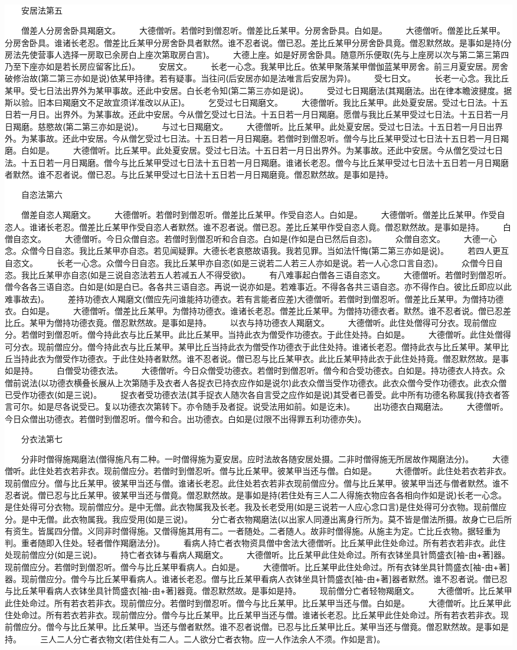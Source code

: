 　　安居法第五

　　僧差人分房舍卧具羯磨文。
　　大德僧听。若僧时到僧忍听。僧差比丘某甲。分房舍卧具。白如是。
　　大德僧听。僧差比丘某甲。分房舍卧具。谁诸长老忍。僧差比丘某甲分房舍卧具者默然。谁不忍者说。僧已忍。差比丘某甲分房舍卧具竟。僧忍默然故。是事如是持(分房法先使营事人选择一房取已余房白上座次第取房白言)。
　　大德上座。如是好房舍卧具。随意所乐便取(先与上座房以次与第二第三第四乃至下座亦如是若长房应留客比丘)。
　　安居文。
　　长老一心念。我某甲比丘。依某甲聚落某甲僧伽蓝某甲房舍。前三月夏安居。房舍破修治故(第二第三亦如是说)依某甲持律。若有疑事。当往问(后安居亦如是法唯言后安居为异)。
　　受七日文。
　　长老一心念。我比丘某甲。受七日法出界外为某甲事故。还此中安居。白长老令知(第二第三亦如是说)。
　　受过七日羯磨法(其羯磨法。出在律本瞻波揵度。据斯以验。旧本曰羯磨文不足故宜须详准改以从正)。
　　乞受过七日羯磨文。
　　大德僧听。我比丘某甲。此处夏安居。受过七日法。十五日若一月日。出界外。为某事故。还此中安居。今从僧乞受过七日法。十五日若一月日羯磨。愿僧与我比丘某甲受过七日法。十五日若一月日羯磨。慈愍故(第二第三亦如是说)。
　　与过七日羯磨文。
　　大德僧听。比丘某甲。此处夏安居。受过七日法。十五日若一月日出界外。为某事故。还此中安居。今从僧乞受过七日法。十五日若一月日羯磨。若僧时到僧忍听。僧今与比丘某甲受过七日法十五日若一月日羯磨。白如是。
　　大德僧听。比丘某甲。此处夏安居。受过七日法。十五日若一月日出界外。为某事故。还此中安居。今从僧乞受过七日法。十五日若一月日羯磨。僧今与比丘某甲受过七日法十五日若一月日羯磨。谁诸长老忍。僧今与比丘某甲受过七日法十五日若一月日羯磨者默然。谁不忍者说。僧已忍。与比丘某甲受过七日法十五日若一月日羯磨竟。僧忍默然故。是事如是持。

　　自恣法第六

　　僧差自恣人羯磨文。
　　大德僧听。若僧时到僧忍听。僧差比丘某甲。作受自恣人。白如是。
　　大德僧听。僧差比丘某甲。作受自恣人。谁诸长老忍。僧差比丘某甲作受自恣人者默然。谁不忍者说。僧已忍。差比丘某甲作受自恣人竟。僧忍默然故。是事如是持。
　　白僧自恣文。
　　大德僧听。今日众僧自恣。若僧时到僧忍听和合自恣。白如是(作如是白已然后自恣)。
　　众僧自恣文。
　　大德一心念。众僧今日自恣。我比丘某甲亦自恣。若见闻疑罪。大德长老哀愍故语我。我若见罪。当如法忏悔(第二第三亦如是说)。
　　若四人更互自恣文。
　　长老一心念。众僧今日自恣。我比丘某甲亦自恣(如是三说若二人若三人亦如是说。若一人心念口言自恣)。
　　众僧今日自恣。我比丘某甲亦自恣(如是三说自恣法若五人若减五人不得受欲)。
　　有八难事起白僧各三语自恣文。
　　大德僧听。若僧时到僧忍听。僧今各各三语自恣。白如是(如是白已。各各共三语自恣。再说一说亦如是。若难事近。不得各各共三语自恣。亦不得作白。彼比丘即应以此难事故去)。
　　差持功德衣人羯磨文(僧应先问谁能持功德衣。若有言能者应差)大德僧听。若僧时到僧忍听。僧差比丘某甲。为僧持功德衣。白如是。
　　大德僧听。僧差比丘某甲。为僧持功德衣。谁诸长老忍。僧差比丘某甲。为僧持功德衣者。默然。谁不忍者说。僧已忍差比丘。某甲为僧持功德衣竟。僧忍默然故。是事如是持。
　　以衣与持功德衣人羯磨文。
　　大德僧听。此住处僧得可分衣。现前僧应分。若僧时到僧忍听。僧今持此衣与比丘某甲。此比丘某甲。当持此衣为僧受作功德衣。于此住处持。白如是。
　　大德僧听。此住处僧得可分衣。现前僧应分。僧今持此衣与比丘某甲。某甲比丘当持此衣为僧受作功德衣于此住处持。谁诸长老忍。僧持此衣与比丘某甲。某甲比丘当持此衣为僧受作功德衣。于此住处持者默然。谁不忍者说。僧已忍与比丘某甲衣。此比丘某甲持此衣于此住处持竟。僧忍默然故。是事如是持。
　　白僧受功德衣法。
　　大德僧听。今日众僧受功德衣。若僧时到僧忍听。僧今和合受功德衣。白如是。持功德衣人持衣。众僧前说法(以功德衣横叠长展从上次第随手及衣者人各捉衣已持衣应作如是说尔)此衣众僧当受作功德衣。此衣众僧今受作功德衣。此衣众僧已受作功德衣(如是三说)。
　　捉衣者受功德衣法(其手捉衣人随次各自言受之应作如是说)其受者已善受。此中所有功德名称属我(持衣者答言可尔。如是尽各说受已。复以功德衣次第转下。亦令随手及者捉。说受法用如前。如是讫未)。
　　出功德衣白羯磨法。
　　大德僧听。今日众僧出功德衣。若僧时到僧忍听。僧今和合。出功德衣。白如是(过限不出得罪五利功德亦失)。

　　分衣法第七

　　分非时僧得施羯磨法(僧得施凡有二种。一时僧得施为夏安居。应时法故各随安居处摄。二非时僧得施无所居故作羯磨法分)。
　　大德僧听。此住处若衣若非衣。现前僧应分。若僧时到僧忍听。僧与比丘某甲。彼某甲当还与僧。白如是。
　　大德僧听。此住处若衣若非衣。现前僧应分。僧与比丘某甲。彼某甲当还与僧。谁诸长老忍。此住处若衣若非衣现前僧应分。僧与比丘某甲。彼某甲当还与僧者默然。谁不忍者说。僧已忍与比丘某甲。彼某甲当还与僧竟。僧忍默然故。是事如是持(若住处有三人二人得施衣物应各各相向作如是说)长老一心念。是住处得可分衣物。现前僧应分。是中无僧。此衣物属我及长老。我及长老受用(如是三说若一人应心念口言)是住处得可分衣物。现前僧应分。是中无僧。此衣物属我。我应受用(如是三说)。
　　分亡者衣物羯磨法(以出家人同遵出离身行所为。莫不皆是僧法所摄。故身亡已后所有资生。皆属四分僧。义同非时僧得施。又僧得施其用有二。一者随处。二者随人。故非时僧得施。从施主为定。亡比丘衣物。据轻重为判。重者随即入住处。轻者僧作羯磨法分)。
　　看病人持亡者衣物资具僧中舍法大德僧听。比丘某甲此住处命过。所有若衣若非衣。此住处现前僧应分(如是三说)。
　　持亡者衣钵与看病人羯磨文。
　　大德僧听。比丘某甲此住处命过。所有衣钵坐具针筒盛衣[袖-由+著]器。现前僧应分。若僧时到僧忍听。僧今与比丘某甲看病人。白如是。
　　大德僧听。比丘某甲此住处命过。所有衣钵坐具针筒盛衣[袖-由+著]器。现前僧应分。僧今与比丘某甲看病人。谁诸长老忍。僧与比丘某甲看病人衣钵坐具针筒盛衣[袖-由+著]器者默然。谁不忍者说。僧已忍与比丘某甲看病人衣钵坐具针筒盛衣[袖-由+著]器竟。僧忍默然故。是事如是持。
　　现前僧分亡者轻物羯磨文。
　　大德僧听。比丘某甲此住处命过。所有若衣若非衣。现前僧应分。若僧时到僧忍听。僧今与比丘某甲。比丘某甲当还与僧。白如是。
　　大德僧听。比丘某甲此住处命过。所有若衣若非衣。现前僧应分。僧今与比丘某甲。比丘某甲当还与僧。谁诸长老忍。比丘某甲此住处命过。所有若衣若非衣。现前僧应分。僧今与比丘某甲。比丘某甲。当还与僧者默然。谁不忍者说僧。已忍与比丘某甲比丘。某甲当还与僧竟。僧忍默然故。是事如是持。
　　三人二人分亡者衣物文(若住处有二人。二人欲分亡者衣物。应一人作法余人不须。作如是言)。